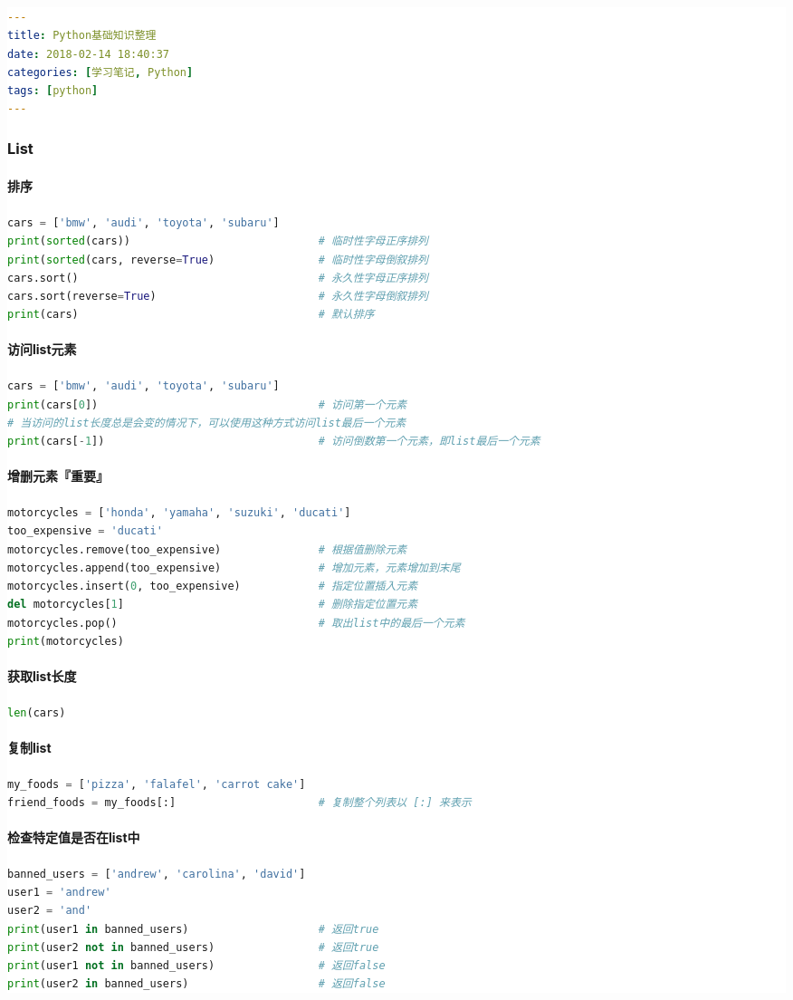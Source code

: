 ```yaml
---
title: Python基础知识整理
date: 2018-02-14 18:40:37
categories: [学习笔记, Python]
tags: [python]
---
```


### List
#### 排序
```python
cars = ['bmw', 'audi', 'toyota', 'subaru']
print(sorted(cars))                             # 临时性字母正序排列
print(sorted(cars, reverse=True)                # 临时性字母倒叙排列
cars.sort()                                     # 永久性字母正序排列
cars.sort(reverse=True)                         # 永久性字母倒叙排列
print(cars)                                     # 默认排序
```

  

#### 访问list元素
```python
cars = ['bmw', 'audi', 'toyota', 'subaru']
print(cars[0])                                  # 访问第一个元素
# 当访问的list长度总是会变的情况下，可以使用这种方式访问list最后一个元素
print(cars[-1])                                 # 访问倒数第一个元素，即list最后一个元素
```

#### **增删元素**『重要』
```python
motorcycles = ['honda', 'yamaha', 'suzuki', 'ducati']
too_expensive = 'ducati'
motorcycles.remove(too_expensive)               # 根据值删除元素
motorcycles.append(too_expensive)               # 增加元素，元素增加到末尾
motorcycles.insert(0, too_expensive)            # 指定位置插入元素
del motorcycles[1]                              # 删除指定位置元素
motorcycles.pop()                               # 取出list中的最后一个元素
print(motorcycles)
```

#### 获取list长度
```python
len(cars)
```

#### 复制list
```python
my_foods = ['pizza', 'falafel', 'carrot cake'] 
friend_foods = my_foods[:]                      # 复制整个列表以 [:] 来表示
```

#### 检查特定值是否在list中
```python
banned_users = ['andrew', 'carolina', 'david']
user1 = 'andrew'
user2 = 'and'
print(user1 in banned_users)                    # 返回true
print(user2 not in banned_users)                # 返回true
print(user1 not in banned_users)                # 返回false
print(user2 in banned_users)                    # 返回false
```

